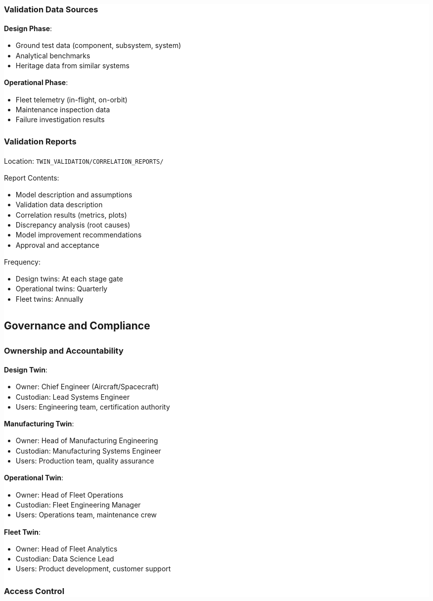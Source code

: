 ### Validation Data Sources

**Design Phase**:
- Ground test data (component, subsystem, system)
- Analytical benchmarks
- Heritage data from similar systems

**Operational Phase**:
- Fleet telemetry (in-flight, on-orbit)
- Maintenance inspection data
- Failure investigation results

### Validation Reports

Location: `TWIN_VALIDATION/CORRELATION_REPORTS/`

Report Contents:
- Model description and assumptions
- Validation data description
- Correlation results (metrics, plots)
- Discrepancy analysis (root causes)
- Model improvement recommendations
- Approval and acceptance

Frequency:
- Design twins: At each stage gate
- Operational twins: Quarterly
- Fleet twins: Annually

## Governance and Compliance

### Ownership and Accountability

**Design Twin**:
- Owner: Chief Engineer (Aircraft/Spacecraft)
- Custodian: Lead Systems Engineer
- Users: Engineering team, certification authority

**Manufacturing Twin**:
- Owner: Head of Manufacturing Engineering
- Custodian: Manufacturing Systems Engineer
- Users: Production team, quality assurance

**Operational Twin**:
- Owner: Head of Fleet Operations
- Custodian: Fleet Engineering Manager
- Users: Operations team, maintenance crew

**Fleet Twin**:
- Owner: Head of Fleet Analytics
- Custodian: Data Science Lead
- Users: Product development, customer support

### Access Control
